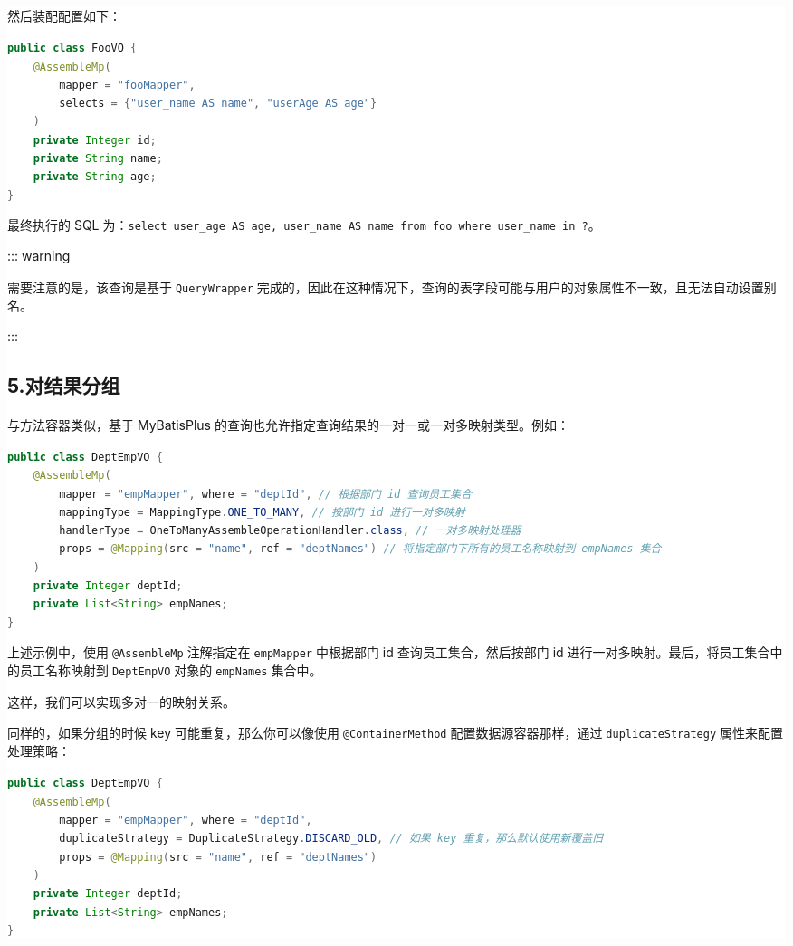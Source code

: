 然后装配配置如下：

```java
public class FooVO {
    @AssembleMp(
        mapper = "fooMapper",
        selects = {"user_name AS name", "userAge AS age"}
    )
    private Integer id;
    private String name;
    private String age;
}
```

最终执行的 SQL 为：`select user_age AS age, user_name AS name from foo where user_name in ?`。

::: warning

需要注意的是，该查询是基于 `QueryWrapper` 完成的，因此在这种情况下，查询的表字段可能与用户的对象属性不一致，且无法自动设置别名。

:::

## 5.对结果分组

与方法容器类似，基于 MyBatisPlus 的查询也允许指定查询结果的一对一或一对多映射类型。例如：

```java
public class DeptEmpVO {
    @AssembleMp(
        mapper = "empMapper", where = "deptId", // 根据部门 id 查询员工集合
        mappingType = MappingType.ONE_TO_MANY, // 按部门 id 进行一对多映射
        handlerType = OneToManyAssembleOperationHandler.class, // 一对多映射处理器
        props = @Mapping(src = "name", ref = "deptNames") // 将指定部门下所有的员工名称映射到 empNames 集合
    )
    private Integer deptId;
    private List<String> empNames;
}
```

上述示例中，使用 `@AssembleMp` 注解指定在 `empMapper` 中根据部门 id 查询员工集合，然后按部门 id 进行一对多映射。最后，将员工集合中的员工名称映射到 `DeptEmpVO` 对象的 `empNames` 集合中。

这样，我们可以实现多对一的映射关系。

同样的，如果分组的时候 key 可能重复，那么你可以像使用 `@ContainerMethod` 配置数据源容器那样，通过 `duplicateStrategy` 属性来配置处理策略：

~~~java
public class DeptEmpVO {
    @AssembleMp(
        mapper = "empMapper", where = "deptId",
      	duplicateStrategy = DuplicateStrategy.DISCARD_OLD, // 如果 key 重复，那么默认使用新覆盖旧
        props = @Mapping(src = "name", ref = "deptNames")
    )
    private Integer deptId;
    private List<String> empNames;
}
~~~
